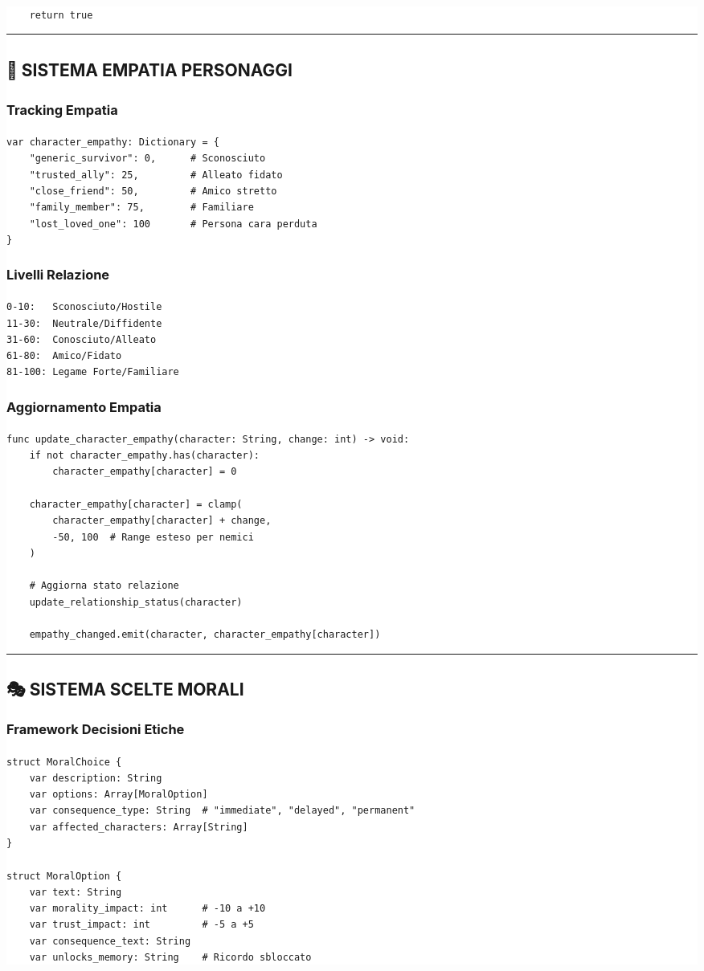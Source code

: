 ```gdscript
    return true
```

---

## 👥 **SISTEMA EMPATIA PERSONAGGI**

### **Tracking Empatia**
```gdscript
var character_empathy: Dictionary = {
    "generic_survivor": 0,      # Sconosciuto
    "trusted_ally": 25,         # Alleato fidato
    "close_friend": 50,         # Amico stretto
    "family_member": 75,        # Familiare
    "lost_loved_one": 100       # Persona cara perduta
}
```

### **Livelli Relazione**
```
0-10:   Sconosciuto/Hostile
11-30:  Neutrale/Diffidente
31-60:  Conosciuto/Alleato
61-80:  Amico/Fidato
81-100: Legame Forte/Familiare
```

### **Aggiornamento Empatia**
```gdscript
func update_character_empathy(character: String, change: int) -> void:
    if not character_empathy.has(character):
        character_empathy[character] = 0

    character_empathy[character] = clamp(
        character_empathy[character] + change,
        -50, 100  # Range esteso per nemici
    )

    # Aggiorna stato relazione
    update_relationship_status(character)

    empathy_changed.emit(character, character_empathy[character])
```

---

## 🎭 **SISTEMA SCELTE MORALI**

### **Framework Decisioni Etiche**
```gdscript
struct MoralChoice {
    var description: String
    var options: Array[MoralOption]
    var consequence_type: String  # "immediate", "delayed", "permanent"
    var affected_characters: Array[String]
}

struct MoralOption {
    var text: String
    var morality_impact: int      # -10 a +10
    var trust_impact: int         # -5 a +5
    var consequence_text: String
    var unlocks_memory: String    # Ricordo sbloccato
```